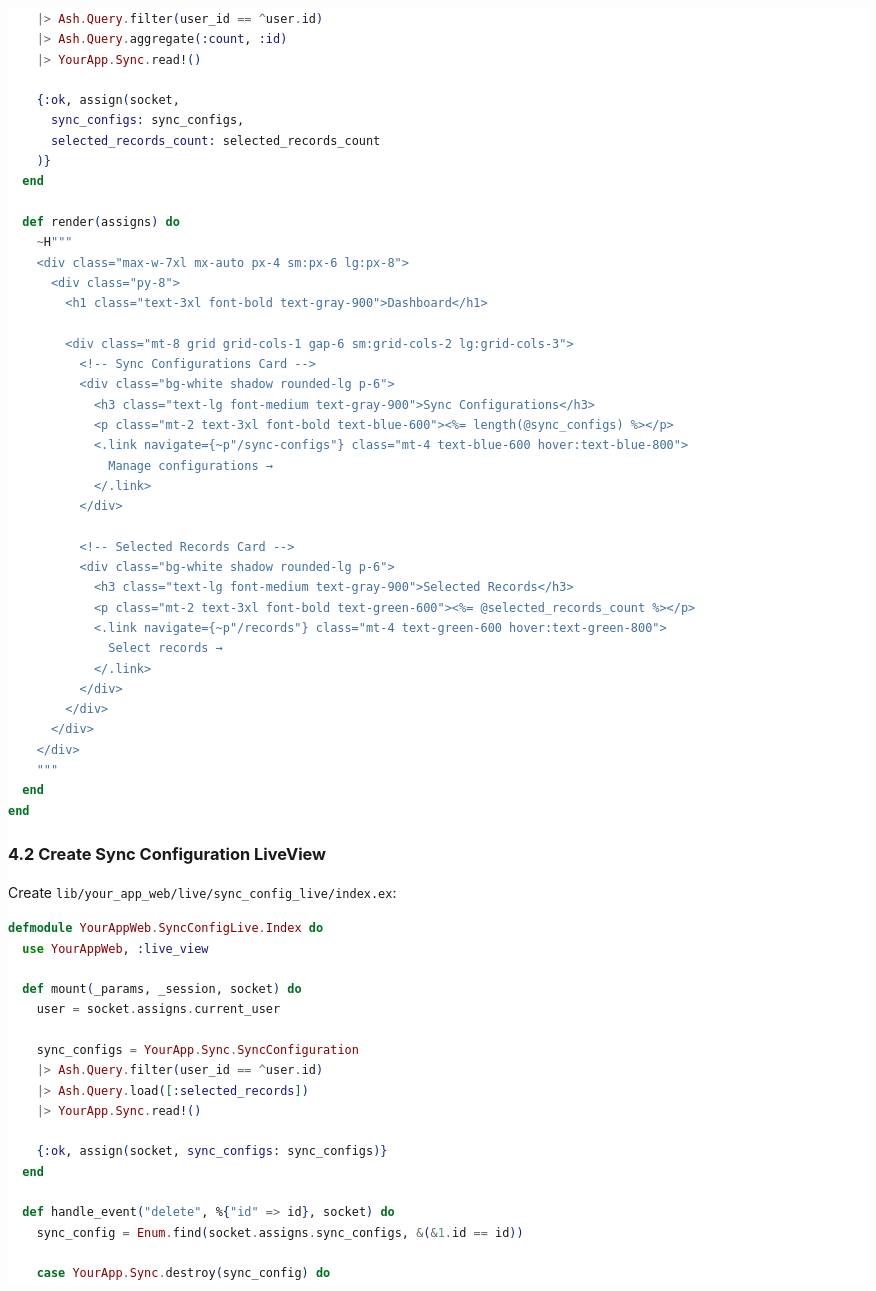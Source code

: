 ```elixir
    |> Ash.Query.filter(user_id == ^user.id)
    |> Ash.Query.aggregate(:count, :id)
    |> YourApp.Sync.read!()

    {:ok, assign(socket,
      sync_configs: sync_configs,
      selected_records_count: selected_records_count
    )}
  end

  def render(assigns) do
    ~H"""
    <div class="max-w-7xl mx-auto px-4 sm:px-6 lg:px-8">
      <div class="py-8">
        <h1 class="text-3xl font-bold text-gray-900">Dashboard</h1>

        <div class="mt-8 grid grid-cols-1 gap-6 sm:grid-cols-2 lg:grid-cols-3">
          <!-- Sync Configurations Card -->
          <div class="bg-white shadow rounded-lg p-6">
            <h3 class="text-lg font-medium text-gray-900">Sync Configurations</h3>
            <p class="mt-2 text-3xl font-bold text-blue-600"><%= length(@sync_configs) %></p>
            <.link navigate={~p"/sync-configs"} class="mt-4 text-blue-600 hover:text-blue-800">
              Manage configurations →
            </.link>
          </div>

          <!-- Selected Records Card -->
          <div class="bg-white shadow rounded-lg p-6">
            <h3 class="text-lg font-medium text-gray-900">Selected Records</h3>
            <p class="mt-2 text-3xl font-bold text-green-600"><%= @selected_records_count %></p>
            <.link navigate={~p"/records"} class="mt-4 text-green-600 hover:text-green-800">
              Select records →
            </.link>
          </div>
        </div>
      </div>
    </div>
    """
  end
end
```

### 4.2 Create Sync Configuration LiveView
Create `lib/your_app_web/live/sync_config_live/index.ex`:
```elixir
defmodule YourAppWeb.SyncConfigLive.Index do
  use YourAppWeb, :live_view

  def mount(_params, _session, socket) do
    user = socket.assigns.current_user

    sync_configs = YourApp.Sync.SyncConfiguration
    |> Ash.Query.filter(user_id == ^user.id)
    |> Ash.Query.load([:selected_records])
    |> YourApp.Sync.read!()

    {:ok, assign(socket, sync_configs: sync_configs)}
  end

  def handle_event("delete", %{"id" => id}, socket) do
    sync_config = Enum.find(socket.assigns.sync_configs, &(&1.id == id))

    case YourApp.Sync.destroy(sync_config) do
```